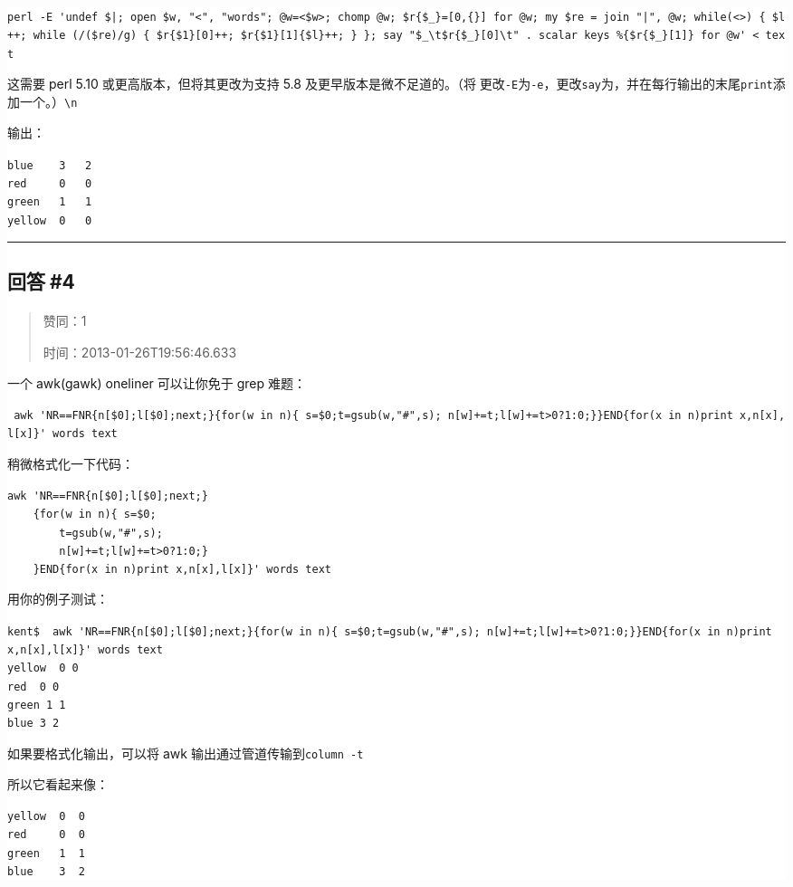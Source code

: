 ```
perl -E 'undef $|; open $w, "<", "words"; @w=<$w>; chomp @w; $r{$_}=[0,{}] for @w; my $re = join "|", @w; while(<>) { $l++; while (/($re)/g) { $r{$1}[0]++; $r{$1}[1]{$l}++; } }; say "$_\t$r{$_}[0]\t" . scalar keys %{$r{$_}[1]} for @w' < text 
```

这需要 perl 5.10 或更高版本，但将其更改为支持 5.8 及更早版本是微不足道的。（将 更改`-E`为`-e`，更改`say`为，并在每行输出的末尾`print`添加一个。）`\n`

输出：

```
blue    3   2
red     0   0
green   1   1
yellow  0   0 
```

* * *

## 回答 #4

> 赞同：1
> 
> 时间：2013-01-26T19:56:46.633

一个 awk(gawk) oneliner 可以让你免于 grep 难题：

```
 awk 'NR==FNR{n[$0];l[$0];next;}{for(w in n){ s=$0;t=gsub(w,"#",s); n[w]+=t;l[w]+=t>0?1:0;}}END{for(x in n)print x,n[x],l[x]}' words text 
```

稍微格式化一下代码：

```
awk 'NR==FNR{n[$0];l[$0];next;}
    {for(w in n){ s=$0;
        t=gsub(w,"#",s); 
        n[w]+=t;l[w]+=t>0?1:0;}
    }END{for(x in n)print x,n[x],l[x]}' words text 
```

用你的例子测试：

```
kent$  awk 'NR==FNR{n[$0];l[$0];next;}{for(w in n){ s=$0;t=gsub(w,"#",s); n[w]+=t;l[w]+=t>0?1:0;}}END{for(x in n)print x,n[x],l[x]}' words text
yellow  0 0
red  0 0
green 1 1
blue 3 2 
```

如果要格式化输出，可以将 awk 输出通过管道传输到`column -t`

所以它看起来像：

```
yellow  0  0
red     0  0
green   1  1
blue    3  2 
```
